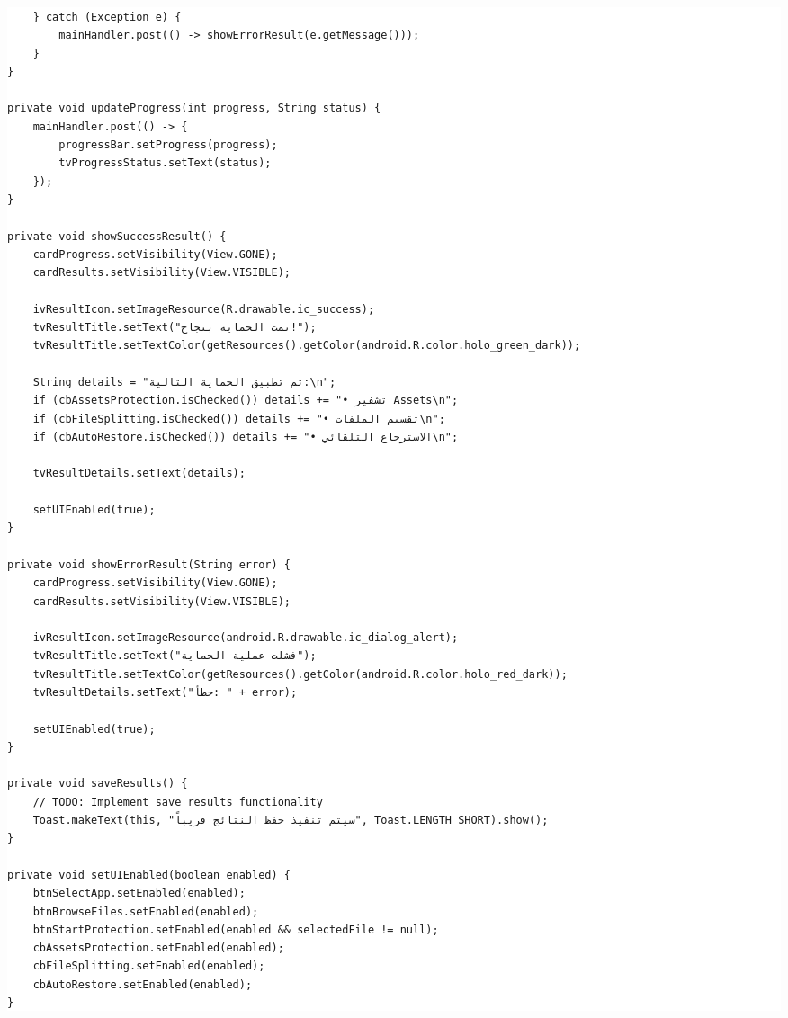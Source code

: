         } catch (Exception e) {
            mainHandler.post(() -> showErrorResult(e.getMessage()));
        }
    }
    
    private void updateProgress(int progress, String status) {
        mainHandler.post(() -> {
            progressBar.setProgress(progress);
            tvProgressStatus.setText(status);
        });
    }
    
    private void showSuccessResult() {
        cardProgress.setVisibility(View.GONE);
        cardResults.setVisibility(View.VISIBLE);
        
        ivResultIcon.setImageResource(R.drawable.ic_success);
        tvResultTitle.setText("تمت الحماية بنجاح!");
        tvResultTitle.setTextColor(getResources().getColor(android.R.color.holo_green_dark));
        
        String details = "تم تطبيق الحماية التالية:\n";
        if (cbAssetsProtection.isChecked()) details += "• تشفير Assets\n";
        if (cbFileSplitting.isChecked()) details += "• تقسيم الملفات\n";
        if (cbAutoRestore.isChecked()) details += "• الاسترجاع التلقائي\n";
        
        tvResultDetails.setText(details);
        
        setUIEnabled(true);
    }
    
    private void showErrorResult(String error) {
        cardProgress.setVisibility(View.GONE);
        cardResults.setVisibility(View.VISIBLE);
        
        ivResultIcon.setImageResource(android.R.drawable.ic_dialog_alert);
        tvResultTitle.setText("فشلت عملية الحماية");
        tvResultTitle.setTextColor(getResources().getColor(android.R.color.holo_red_dark));
        tvResultDetails.setText("خطأ: " + error);
        
        setUIEnabled(true);
    }
    
    private void saveResults() {
        // TODO: Implement save results functionality
        Toast.makeText(this, "سيتم تنفيذ حفظ النتائج قريباً", Toast.LENGTH_SHORT).show();
    }
    
    private void setUIEnabled(boolean enabled) {
        btnSelectApp.setEnabled(enabled);
        btnBrowseFiles.setEnabled(enabled);
        btnStartProtection.setEnabled(enabled && selectedFile != null);
        cbAssetsProtection.setEnabled(enabled);
        cbFileSplitting.setEnabled(enabled);
        cbAutoRestore.setEnabled(enabled);
    }
    